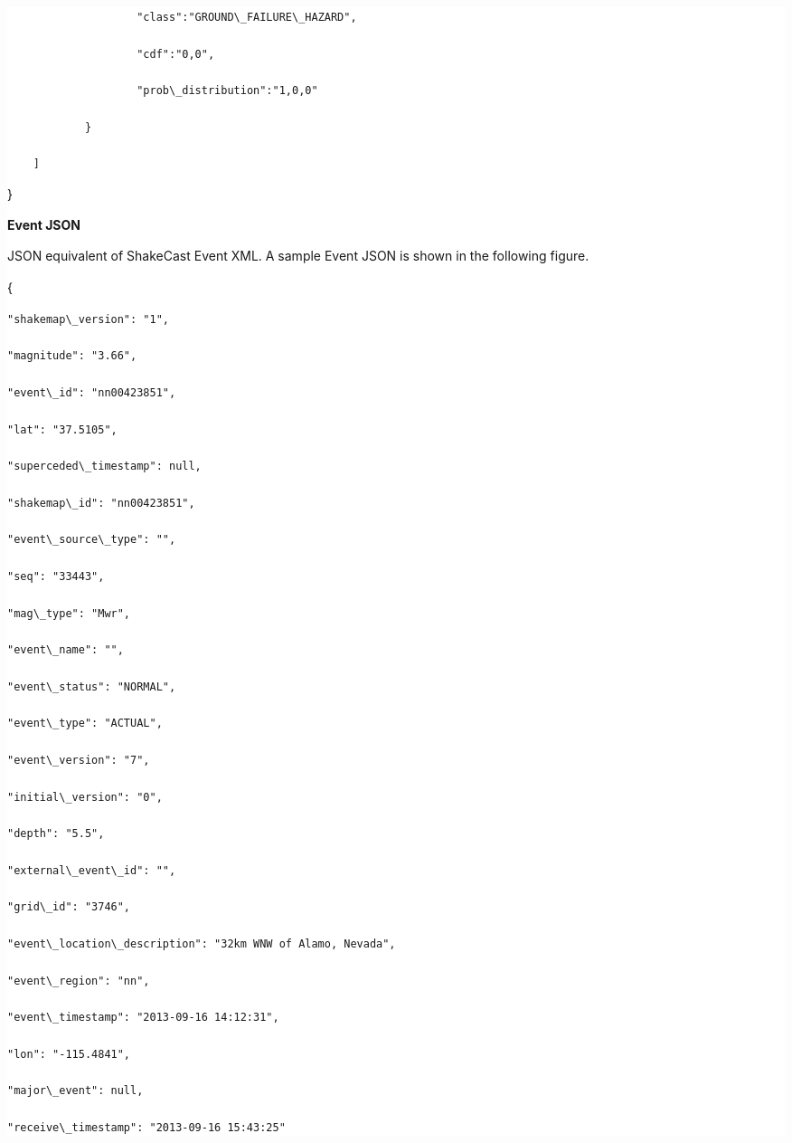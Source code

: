                         "class":"GROUND\_FAILURE\_HAZARD",

                        "cdf":"0,0",

                        "prob\_distribution":"1,0,0"

                }

        ]

}



**Event JSON**

JSON equivalent of ShakeCast Event XML.  A sample Event JSON is shown in the following figure.

{

    "shakemap\_version": "1",

    "magnitude": "3.66",

    "event\_id": "nn00423851",

    "lat": "37.5105",

    "superceded\_timestamp": null,

    "shakemap\_id": "nn00423851",

    "event\_source\_type": "",

    "seq": "33443",

    "mag\_type": "Mwr",

    "event\_name": "",

    "event\_status": "NORMAL",

    "event\_type": "ACTUAL",

    "event\_version": "7",

    "initial\_version": "0",

    "depth": "5.5",

    "external\_event\_id": "",

    "grid\_id": "3746",

    "event\_location\_description": "32km WNW of Alamo, Nevada",

    "event\_region": "nn",

    "event\_timestamp": "2013-09-16 14:12:31",

    "lon": "-115.4841",

    "major\_event": null,

    "receive\_timestamp": "2013-09-16 15:43:25"
